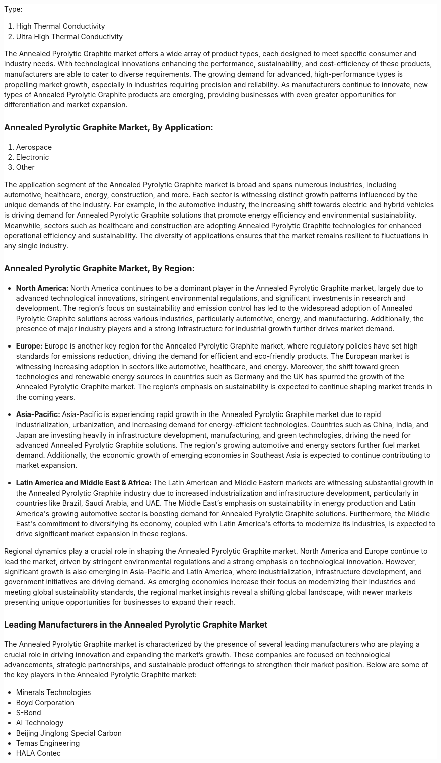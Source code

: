 Type:<br /></strong></h3><ol><li>High Thermal Conductivity<li> Ultra High Thermal Conductivity</li></ol><p>The Annealed Pyrolytic Graphite market offers a wide array of product types, each designed to meet specific consumer and industry needs. With technological innovations enhancing the performance, sustainability, and cost-efficiency of these products, manufacturers are able to cater to diverse requirements. The growing demand for advanced, high-performance types is propelling market growth, especially in industries requiring precision and reliability. As manufacturers continue to innovate, new types of Annealed Pyrolytic Graphite products are emerging, providing businesses with even greater opportunities for differentiation and market expansion.</p><h3>Annealed Pyrolytic Graphite Market,&nbsp;By Application:</h3><ol><li>Aerospace<li> Electronic<li> Other</li></ol><p>The application segment of the Annealed Pyrolytic Graphite market is broad and spans numerous industries, including automotive, healthcare, energy, construction, and more. Each sector is witnessing distinct growth patterns influenced by the unique demands of the industry. For example, in the automotive industry, the increasing shift towards electric and hybrid vehicles is driving demand for Annealed Pyrolytic Graphite solutions that promote energy efficiency and environmental sustainability. Meanwhile, sectors such as healthcare and construction are adopting Annealed Pyrolytic Graphite technologies for enhanced operational efficiency and sustainability. The diversity of applications ensures that the market remains resilient to fluctuations in any single industry.</p><h3>Annealed Pyrolytic Graphite Market, By Region:</h3><ul><li><p><strong>North America:&nbsp;</strong>North America continues to be a dominant player in the Annealed Pyrolytic Graphite market, largely due to advanced technological innovations, stringent environmental regulations, and significant investments in research and development. The region&rsquo;s focus on sustainability and emission control has led to the widespread adoption of Annealed Pyrolytic Graphite solutions across various industries, particularly automotive, energy, and manufacturing. Additionally, the presence of major industry players and a strong infrastructure for industrial growth further drives market demand.</p></li><li><p><strong><strong>Europe:&nbsp;</strong></strong>Europe is another key region for the Annealed Pyrolytic Graphite market, where regulatory policies have set high standards for emissions reduction, driving the demand for efficient and eco-friendly products. The European market is witnessing increasing adoption in sectors like automotive, healthcare, and energy. Moreover, the shift toward green technologies and renewable energy sources in countries such as Germany and the UK has spurred the growth of the Annealed Pyrolytic Graphite market. The region&rsquo;s emphasis on sustainability is expected to continue shaping market trends in the coming years.</p></li><li><p><strong><strong>Asia-Pacific:&nbsp;</strong></strong>Asia-Pacific is experiencing rapid growth in the Annealed Pyrolytic Graphite market due to rapid industrialization, urbanization, and increasing demand for energy-efficient technologies. Countries such as China, India, and Japan are investing heavily in infrastructure development, manufacturing, and green technologies, driving the need for advanced Annealed Pyrolytic Graphite solutions. The region's growing automotive and energy sectors further fuel market demand. Additionally, the economic growth of emerging economies in Southeast Asia is expected to continue contributing to market expansion.</p></li><li><p><strong><strong>Latin America and Middle East &amp; Africa:&nbsp;</strong></strong>The Latin American and Middle Eastern markets are witnessing substantial growth in the Annealed Pyrolytic Graphite industry due to increased industrialization and infrastructure development, particularly in countries like Brazil, Saudi Arabia, and UAE. The Middle East&rsquo;s emphasis on sustainability in energy production and Latin America's growing automotive sector is boosting demand for Annealed Pyrolytic Graphite solutions. Furthermore, the Middle East's commitment to diversifying its economy, coupled with Latin America's efforts to modernize its industries, is expected to drive significant market expansion in these regions.</p></li></ul><p>Regional dynamics play a crucial role in shaping the Annealed Pyrolytic Graphite market. North America and Europe continue to lead the market, driven by stringent environmental regulations and a strong emphasis on technological innovation. However, significant growth is also emerging in Asia-Pacific and Latin America, where industrialization, infrastructure development, and government initiatives are driving demand. As emerging economies increase their focus on modernizing their industries and meeting global sustainability standards, the regional market insights reveal a shifting global landscape, with newer markets presenting unique opportunities for businesses to expand their reach.</p><h3><strong>Leading Manufacturers in the Annealed Pyrolytic Graphite Market</strong></h3><p>The Annealed Pyrolytic Graphite market is characterized by the presence of several leading manufacturers who are playing a crucial role in driving innovation and expanding the market&rsquo;s growth. These companies are focused on technological advancements, strategic partnerships, and sustainable product offerings to strengthen their market position. Below are some of the key players in the Annealed Pyrolytic Graphite market:</p></div><div class="article-main__content" data-test-id="publishing-text-block"><ul><li><span class="">Minerals Technologies<li> Boyd Corporation<li> S-Bond<li> AI Technology<li> Beijing Jinglong Special Carbon<li> Temas Engineering<li> HALA Contec
